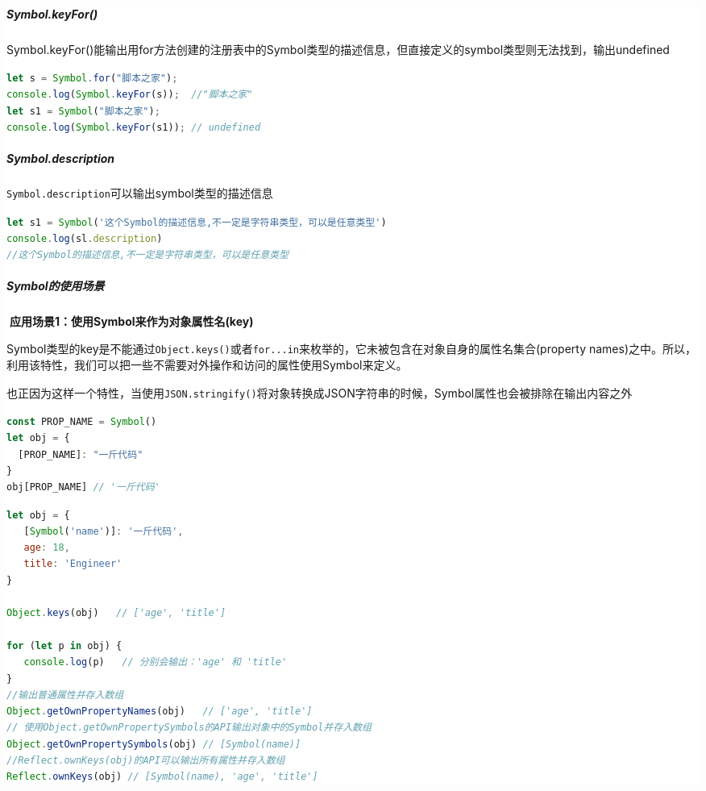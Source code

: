 ##### Symbol.keyFor()

Symbol.keyFor()能输出用for方法创建的注册表中的Symbol类型的描述信息，但直接定义的symbol类型则无法找到，输出undefined

```javascript
let s = Symbol.for("脚本之家");
console.log(Symbol.keyFor(s));  //"脚本之家"
let s1 = Symbol("脚本之家");
console.log(Symbol.keyFor(s1));	// undefined
```

##### Symbol.description

`Symbol.description`可以输出symbol类型的描述信息

```javascript
let s1 = Symbol('这个Symbol的描述信息,不一定是字符串类型，可以是任意类型')
console.log(sl.description)
//这个Symbol的描述信息,不一定是字符串类型，可以是任意类型
```

##### Symbol的使用场景

​	**应用场景1：使用Symbol来作为对象属性名(key)**

Symbol类型的key是不能通过`Object.keys()`或者`for...in`来枚举的，它未被包含在对象自身的属性名集合(property names)之中。所以，利用该特性，我们可以把一些不需要对外操作和访问的属性使用Symbol来定义。

也正因为这样一个特性，当使用`JSON.stringify()`将对象转换成JSON字符串的时候，Symbol属性也会被排除在输出内容之外

```javascript
const PROP_NAME = Symbol()
let obj = {
  [PROP_NAME]: "一斤代码"
}
obj[PROP_NAME] // '一斤代码'
```

```javascript
let obj = {
   [Symbol('name')]: '一斤代码',
   age: 18,
   title: 'Engineer'
}

Object.keys(obj)   // ['age', 'title']

for (let p in obj) {
   console.log(p)   // 分别会输出：'age' 和 'title'
}
//输出普通属性并存入数组
Object.getOwnPropertyNames(obj)   // ['age', 'title']
// 使用Object.getOwnPropertySymbols的API输出对象中的Symbol并存入数组
Object.getOwnPropertySymbols(obj) // [Symbol(name)]
//Reflect.ownKeys(obj)的API可以输出所有属性并存入数组
Reflect.ownKeys(obj) // [Symbol(name), 'age', 'title']
```

